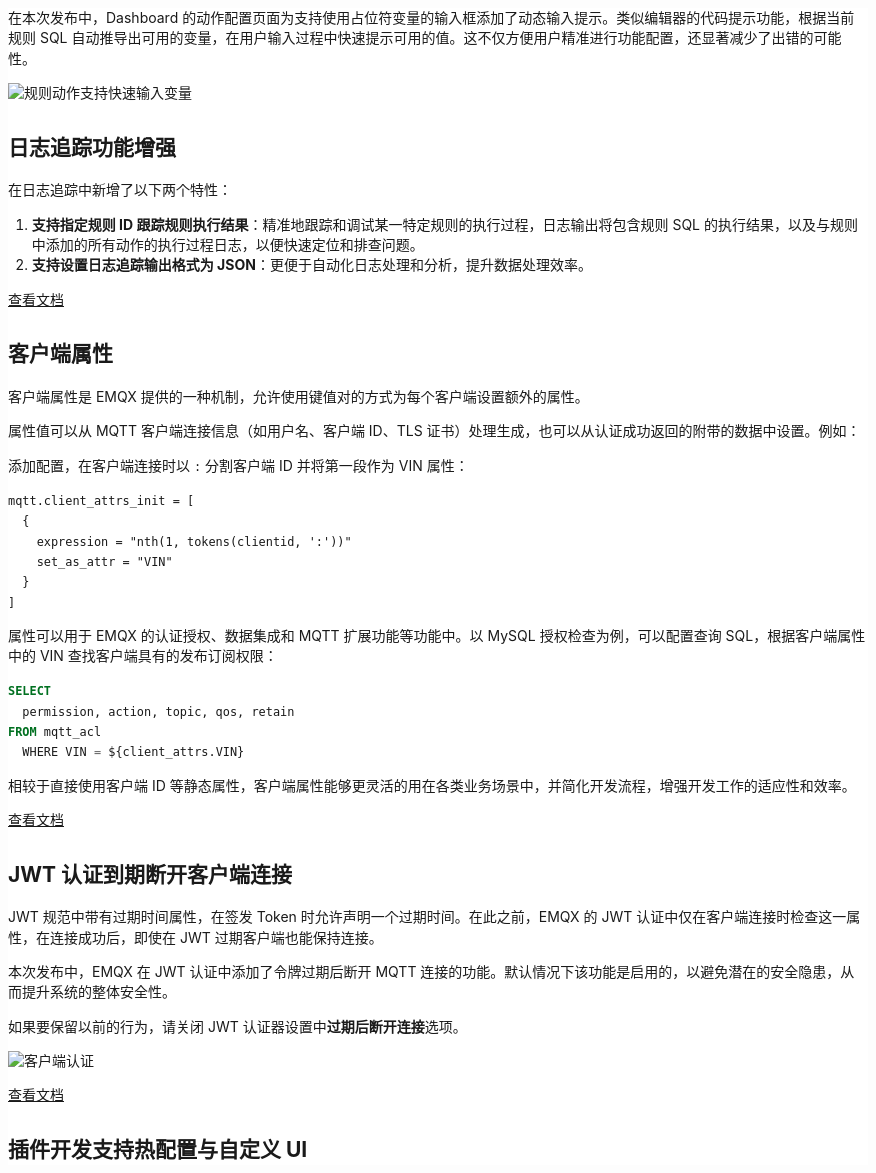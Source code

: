 在本次发布中，Dashboard 的动作配置页面为支持使用占位符变量的输入框添加了动态输入提示。类似编辑器的代码提示功能，根据当前规则 SQL 自动推导出可用的变量，在用户输入过程中快速提示可用的值。这不仅方便用户精准进行功能配置，还显著减少了出错的可能性。

 ![规则动作支持快速输入变量](https://assets.emqx.com/images/590d0fa6fa377c3f05834696d04ba637.png)

## 日志追踪功能增强

在日志追踪中新增了以下两个特性：

1. **支持指定规则 ID 跟踪规则执行结果**：精准地跟踪和调试某一特定规则的执行过程，日志输出将包含规则 SQL 的执行结果，以及与规则中添加的所有动作的执行过程日志，以便快速定位和排查问题。
2. **支持设置日志追踪输出格式为 JSON**：更便于自动化日志处理和分析，提升数据处理效率。

[查看文档](https://docs.emqx.com/zh/enterprise/v5.7/observability/tracer.html#追踪指定规则)

## 客户端属性

客户端属性是 EMQX 提供的一种机制，允许使用键值对的方式为每个客户端设置额外的属性。

属性值可以从 MQTT 客户端连接信息（如用户名、客户端 ID、TLS 证书）处理生成，也可以从认证成功返回的附带的数据中设置。例如：

添加配置，在客户端连接时以 `:` 分割客户端 ID 并将第一段作为 VIN 属性：

```
mqtt.client_attrs_init = [
  {
    expression = "nth(1, tokens(clientid, ':'))"
    set_as_attr = "VIN"
  }
]
```

属性可以用于 EMQX 的认证授权、数据集成和 MQTT 扩展功能等功能中。以 MySQL 授权检查为例，可以配置查询 SQL，根据客户端属性中的 VIN 查找客户端具有的发布订阅权限：

```sql
SELECT 
  permission, action, topic, qos, retain 
FROM mqtt_acl 
  WHERE VIN = ${client_attrs.VIN}
```

相较于直接使用客户端 ID 等静态属性，客户端属性能够更灵活的用在各类业务场景中，并简化开发流程，增强开发工作的适应性和效率。

[查看文档](https://docs.emqx.com/zh/enterprise/v5.7/client-attributes/client-attributes.html)

## JWT 认证到期断开客户端连接

JWT 规范中带有过期时间属性，在签发 Token 时允许声明一个过期时间。在此之前，EMQX 的 JWT 认证中仅在客户端连接时检查这一属性，在连接成功后，即使在 JWT 过期客户端也能保持连接。

本次发布中，EMQX 在 JWT 认证中添加了令牌过期后断开 MQTT 连接的功能。默认情况下该功能是启用的，以避免潜在的安全隐患，从而提升系统的整体安全性。

如果要保留以前的行为，请关闭 JWT 认证器设置中**过期后断开连接**选项。

![客户端认证](https://assets.emqx.com/images/c116403c926ec36bf327d5762912a581.png)

[查看文档](https://docs.emqx.com/zh/enterprise/v5.7/access-control/authn/jwt.html)

## 插件开发支持热配置与自定义 UI
